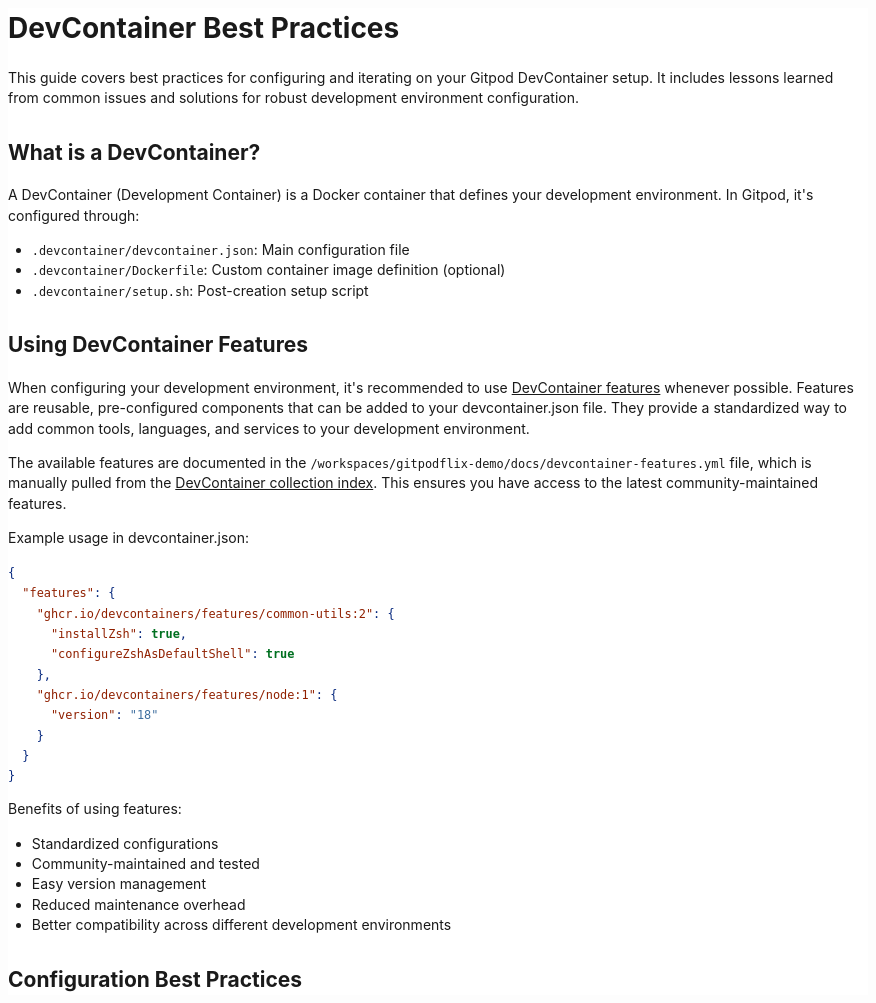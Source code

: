 # DevContainer Best Practices

This guide covers best practices for configuring and iterating on your Gitpod DevContainer setup. It includes lessons learned from common issues and solutions for robust development environment configuration.

## What is a DevContainer?

A DevContainer (Development Container) is a Docker container that defines your development environment. In Gitpod, it's configured through:

- `.devcontainer/devcontainer.json`: Main configuration file
- `.devcontainer/Dockerfile`: Custom container image definition (optional)
- `.devcontainer/setup.sh`: Post-creation setup script

## Using DevContainer Features

When configuring your development environment, it's recommended to use [DevContainer features](https://containers.dev/features) whenever possible. Features are reusable, pre-configured components that can be added to your devcontainer.json file. They provide a standardized way to add common tools, languages, and services to your development environment.

The available features are documented in the `/workspaces/gitpodflix-demo/docs/devcontainer-features.yml` file, which is manually pulled from the [DevContainer collection index](https://github.com/devcontainers/devcontainers.github.io/blob/gh-pages/_data/collection-index.yml). This ensures you have access to the latest community-maintained features.

Example usage in devcontainer.json:

```json
{
  "features": {
    "ghcr.io/devcontainers/features/common-utils:2": {
      "installZsh": true,
      "configureZshAsDefaultShell": true
    },
    "ghcr.io/devcontainers/features/node:1": {
      "version": "18"
    }
  }
}
```

Benefits of using features:

- Standardized configurations
- Community-maintained and tested
- Easy version management
- Reduced maintenance overhead
- Better compatibility across different development environments

## Configuration Best Practices
